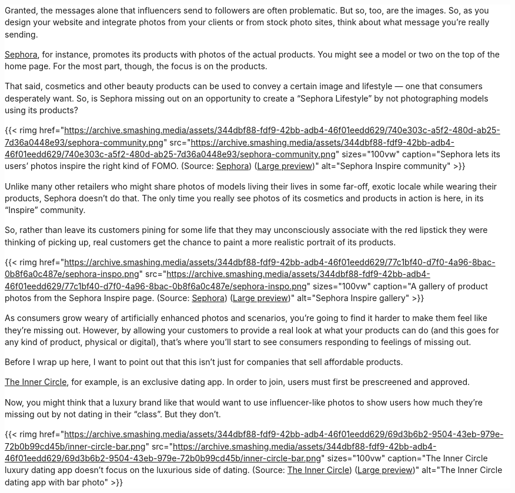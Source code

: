 <p>Granted, the messages alone that influencers send to followers are often problematic. But so, too, are the images. So, as you design your website and integrate photos from your clients or from stock photo sites, think about what message you’re really sending.</p> 

<p><a href="https://www.sephora.com/">Sephora</a>, for instance, promotes its products with photos of the actual products. You might see a model or two on the top of the home page. For the most part, though, the focus is on the products.</p>

<p>That said, cosmetics and other beauty products can be used to convey a certain image and lifestyle &mdash; one that consumers desperately want. So, is Sephora missing out on an opportunity to create a “Sephora Lifestyle” by not photographing models using its products?</p>

{{< rimg  href="https://archive.smashing.media/assets/344dbf88-fdf9-42bb-adb4-46f01eedd629/740e303c-a5f2-480d-ab25-7d36a0448e93/sephora-community.png" src="https://archive.smashing.media/assets/344dbf88-fdf9-42bb-adb4-46f01eedd629/740e303c-a5f2-480d-ab25-7d36a0448e93/sephora-community.png" sizes="100vw" caption="Sephora lets its users’ photos inspire the right kind of FOMO. (Source: <a href='https://www.sephora.com/'>Sephora</a>) (<a href='https://archive.smashing.media/assets/344dbf88-fdf9-42bb-adb4-46f01eedd629/740e303c-a5f2-480d-ab25-7d36a0448e93/sephora-community.png'>Large preview</a>)" alt="Sephora Inspire community" >}}

<p>Unlike many other retailers who might share photos of models living their lives in some far-off, exotic locale while wearing their products, Sephora doesn’t do that. The only time you really see photos of its cosmetics and products in action is here, in its “Inspire” community.</p>

<p>So, rather than leave its customers pining for some life that they may unconsciously associate with the red lipstick they were thinking of picking up, real customers get the chance to paint a more realistic portrait of its products.</p>

{{< rimg  href="https://archive.smashing.media/assets/344dbf88-fdf9-42bb-adb4-46f01eedd629/77c1bf40-d7f0-4a96-8bac-0b8f6a0c487e/sephora-inspo.png" src="https://archive.smashing.media/assets/344dbf88-fdf9-42bb-adb4-46f01eedd629/77c1bf40-d7f0-4a96-8bac-0b8f6a0c487e/sephora-inspo.png" sizes="100vw" caption="A gallery of product photos from the Sephora Inspire page. (Source: <a href='https://www.sephora.com/'>Sephora</a>) (<a href='https://archive.smashing.media/assets/344dbf88-fdf9-42bb-adb4-46f01eedd629/77c1bf40-d7f0-4a96-8bac-0b8f6a0c487e/sephora-inspo.png'>Large preview</a>)" alt="Sephora Inspire gallery" >}}

<p>As consumers grow weary of artificially enhanced photos and scenarios, you’re going to find it harder to make them feel like they’re missing out. However, by allowing your customers to provide a real look at what your products can do (and this goes for any kind of product, physical or digital), that’s where you’ll start to see consumers responding to feelings of missing out.</p>

<p>Before I wrap up here, I want to point out that this isn’t just for companies that sell affordable products.</p>

<p><a href="https://www.theinnercircle.co/">The Inner Circle</a>, for example, is an exclusive dating app. In order to join, users must first be prescreened and approved.</p>

<p>Now, you might think that a luxury brand like that would want to use influencer-like photos to show users how much they’re missing out by not dating in their “class”. But they don’t.</p>

{{< rimg  href="https://archive.smashing.media/assets/344dbf88-fdf9-42bb-adb4-46f01eedd629/69d3b6b2-9504-43eb-979e-72b0b99cd45b/inner-circle-bar.png" src="https://archive.smashing.media/assets/344dbf88-fdf9-42bb-adb4-46f01eedd629/69d3b6b2-9504-43eb-979e-72b0b99cd45b/inner-circle-bar.png" sizes="100vw" caption="The Inner Circle luxury dating app doesn’t focus on the luxurious side of dating. (Source: <a href='https://www.theinnercircle.co/'>The Inner Circle</a>) (<a href='https://archive.smashing.media/assets/344dbf88-fdf9-42bb-adb4-46f01eedd629/69d3b6b2-9504-43eb-979e-72b0b99cd45b/inner-circle-bar.png'>Large preview</a>)" alt="The Inner Circle dating app with bar photo" >}}

